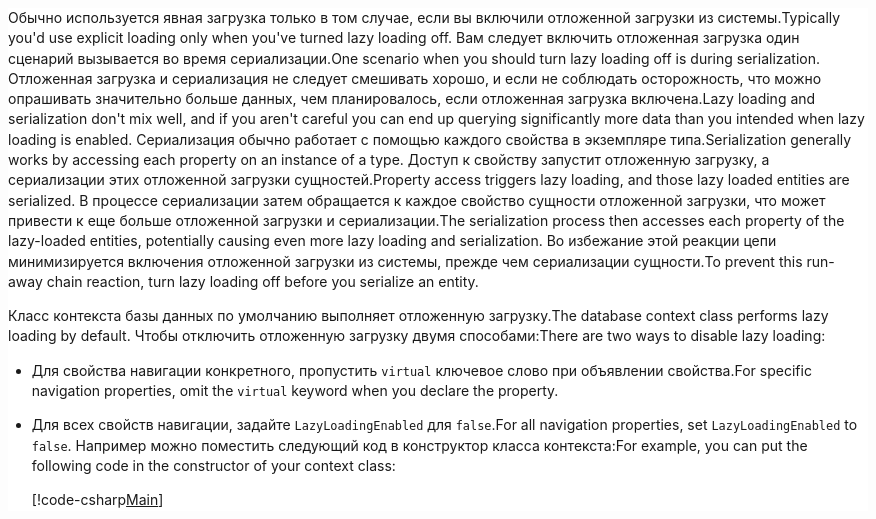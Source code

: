 <span data-ttu-id="95100-143">Обычно используется явная загрузка только в том случае, если вы включили отложенной загрузки из системы.</span><span class="sxs-lookup"><span data-stu-id="95100-143">Typically you'd use explicit loading only when you've turned lazy loading off.</span></span> <span data-ttu-id="95100-144">Вам следует включить отложенная загрузка один сценарий вызывается во время сериализации.</span><span class="sxs-lookup"><span data-stu-id="95100-144">One scenario when you should turn lazy loading off is during serialization.</span></span> <span data-ttu-id="95100-145">Отложенная загрузка и сериализация не следует смешивать хорошо, и если не соблюдать осторожность, что можно опрашивать значительно больше данных, чем планировалось, если отложенная загрузка включена.</span><span class="sxs-lookup"><span data-stu-id="95100-145">Lazy loading and serialization don't mix well, and if you aren't careful you can end up querying significantly more data than you intended when lazy loading is enabled.</span></span> <span data-ttu-id="95100-146">Сериализация обычно работает с помощью каждого свойства в экземпляре типа.</span><span class="sxs-lookup"><span data-stu-id="95100-146">Serialization generally works by accessing each property on an instance of a type.</span></span> <span data-ttu-id="95100-147">Доступ к свойству запустит отложенную загрузку, а сериализации этих отложенной загрузки сущностей.</span><span class="sxs-lookup"><span data-stu-id="95100-147">Property access triggers lazy loading, and those lazy loaded entities are serialized.</span></span> <span data-ttu-id="95100-148">В процессе сериализации затем обращается к каждое свойство сущности отложенной загрузки, что может привести к еще больше отложенной загрузки и сериализации.</span><span class="sxs-lookup"><span data-stu-id="95100-148">The serialization process then accesses each property of the lazy-loaded entities, potentially causing even more lazy loading and serialization.</span></span> <span data-ttu-id="95100-149">Во избежание этой реакции цепи минимизируется включения отложенной загрузки из системы, прежде чем сериализации сущности.</span><span class="sxs-lookup"><span data-stu-id="95100-149">To prevent this run-away chain reaction, turn lazy loading off before you serialize an entity.</span></span>

<span data-ttu-id="95100-150">Класс контекста базы данных по умолчанию выполняет отложенную загрузку.</span><span class="sxs-lookup"><span data-stu-id="95100-150">The database context class performs lazy loading by default.</span></span> <span data-ttu-id="95100-151">Чтобы отключить отложенную загрузку двумя способами:</span><span class="sxs-lookup"><span data-stu-id="95100-151">There are two ways to disable lazy loading:</span></span>

- <span data-ttu-id="95100-152">Для свойства навигации конкретного, пропустить `virtual` ключевое слово при объявлении свойства.</span><span class="sxs-lookup"><span data-stu-id="95100-152">For specific navigation properties, omit the `virtual` keyword when you declare the property.</span></span>
- <span data-ttu-id="95100-153">Для всех свойств навигации, задайте `LazyLoadingEnabled` для `false`.</span><span class="sxs-lookup"><span data-stu-id="95100-153">For all navigation properties, set `LazyLoadingEnabled` to `false`.</span></span> <span data-ttu-id="95100-154">Например можно поместить следующий код в конструктор класса контекста:</span><span class="sxs-lookup"><span data-stu-id="95100-154">For example, you can put the following code in the constructor of your context class:</span></span> 

    [!code-csharp[Main](reading-related-data-with-the-entity-framework-in-an-asp-net-mvc-application/samples/sample1.cs)]
